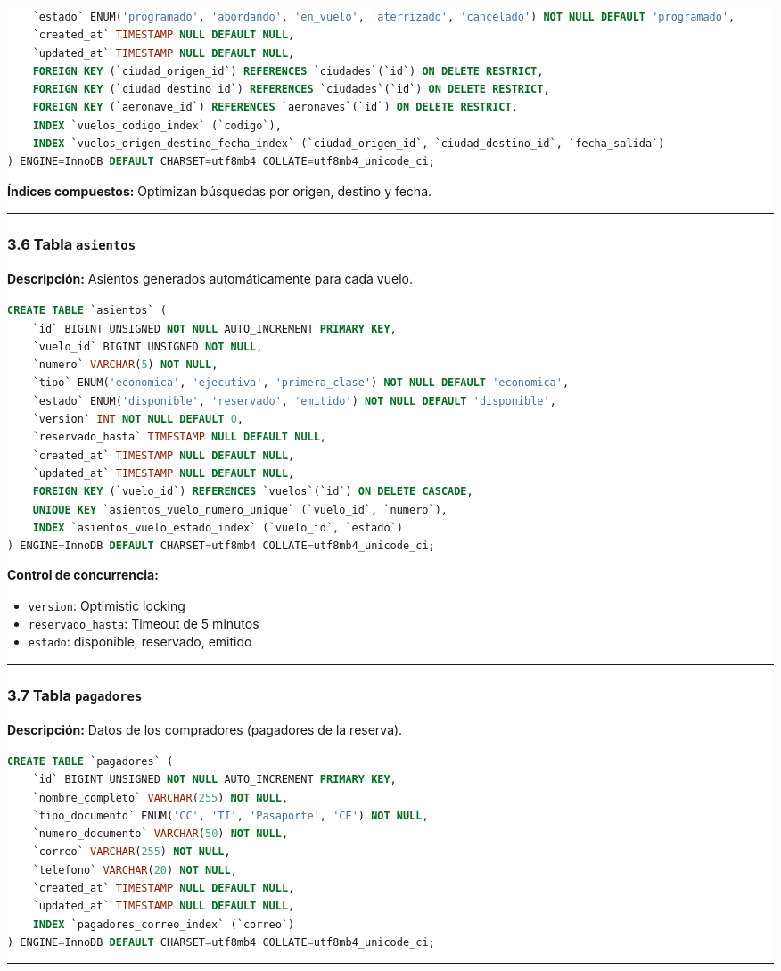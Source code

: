 ```sql
    `estado` ENUM('programado', 'abordando', 'en_vuelo', 'aterrizado', 'cancelado') NOT NULL DEFAULT 'programado',
    `created_at` TIMESTAMP NULL DEFAULT NULL,
    `updated_at` TIMESTAMP NULL DEFAULT NULL,
    FOREIGN KEY (`ciudad_origen_id`) REFERENCES `ciudades`(`id`) ON DELETE RESTRICT,
    FOREIGN KEY (`ciudad_destino_id`) REFERENCES `ciudades`(`id`) ON DELETE RESTRICT,
    FOREIGN KEY (`aeronave_id`) REFERENCES `aeronaves`(`id`) ON DELETE RESTRICT,
    INDEX `vuelos_codigo_index` (`codigo`),
    INDEX `vuelos_origen_destino_fecha_index` (`ciudad_origen_id`, `ciudad_destino_id`, `fecha_salida`)
) ENGINE=InnoDB DEFAULT CHARSET=utf8mb4 COLLATE=utf8mb4_unicode_ci;
```

**Índices compuestos:** Optimizan búsquedas por origen, destino y fecha.

---

### 3.6 Tabla `asientos`

**Descripción:** Asientos generados automáticamente para cada vuelo.

```sql
CREATE TABLE `asientos` (
    `id` BIGINT UNSIGNED NOT NULL AUTO_INCREMENT PRIMARY KEY,
    `vuelo_id` BIGINT UNSIGNED NOT NULL,
    `numero` VARCHAR(5) NOT NULL,
    `tipo` ENUM('economica', 'ejecutiva', 'primera_clase') NOT NULL DEFAULT 'economica',
    `estado` ENUM('disponible', 'reservado', 'emitido') NOT NULL DEFAULT 'disponible',
    `version` INT NOT NULL DEFAULT 0,
    `reservado_hasta` TIMESTAMP NULL DEFAULT NULL,
    `created_at` TIMESTAMP NULL DEFAULT NULL,
    `updated_at` TIMESTAMP NULL DEFAULT NULL,
    FOREIGN KEY (`vuelo_id`) REFERENCES `vuelos`(`id`) ON DELETE CASCADE,
    UNIQUE KEY `asientos_vuelo_numero_unique` (`vuelo_id`, `numero`),
    INDEX `asientos_vuelo_estado_index` (`vuelo_id`, `estado`)
) ENGINE=InnoDB DEFAULT CHARSET=utf8mb4 COLLATE=utf8mb4_unicode_ci;
```

**Control de concurrencia:**
- `version`: Optimistic locking
- `reservado_hasta`: Timeout de 5 minutos
- `estado`: disponible, reservado, emitido

---

### 3.7 Tabla `pagadores`

**Descripción:** Datos de los compradores (pagadores de la reserva).

```sql
CREATE TABLE `pagadores` (
    `id` BIGINT UNSIGNED NOT NULL AUTO_INCREMENT PRIMARY KEY,
    `nombre_completo` VARCHAR(255) NOT NULL,
    `tipo_documento` ENUM('CC', 'TI', 'Pasaporte', 'CE') NOT NULL,
    `numero_documento` VARCHAR(50) NOT NULL,
    `correo` VARCHAR(255) NOT NULL,
    `telefono` VARCHAR(20) NOT NULL,
    `created_at` TIMESTAMP NULL DEFAULT NULL,
    `updated_at` TIMESTAMP NULL DEFAULT NULL,
    INDEX `pagadores_correo_index` (`correo`)
) ENGINE=InnoDB DEFAULT CHARSET=utf8mb4 COLLATE=utf8mb4_unicode_ci;
```

---